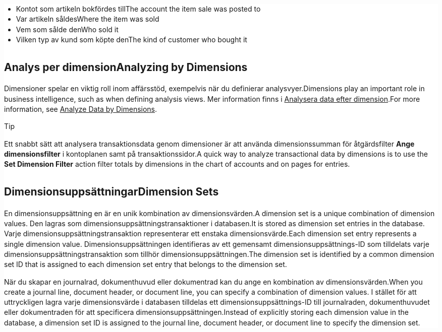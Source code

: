 * <span data-ttu-id="9c8c7-112">Kontot som artikeln bokfördes till</span><span class="sxs-lookup"><span data-stu-id="9c8c7-112">The account the item sale was posted to</span></span>  
* <span data-ttu-id="9c8c7-113">Var artikeln såldes</span><span class="sxs-lookup"><span data-stu-id="9c8c7-113">Where the item was sold</span></span>
* <span data-ttu-id="9c8c7-114">Vem som sålde den</span><span class="sxs-lookup"><span data-stu-id="9c8c7-114">Who sold it</span></span>
* <span data-ttu-id="9c8c7-115">Vilken typ av kund som köpte den</span><span class="sxs-lookup"><span data-stu-id="9c8c7-115">The kind of customer who bought it</span></span>  

## <a name="analyzing-by-dimensions"></a><span data-ttu-id="9c8c7-116">Analys per dimension</span><span class="sxs-lookup"><span data-stu-id="9c8c7-116">Analyzing by Dimensions</span></span>
<span data-ttu-id="9c8c7-117">Dimensioner spelar en viktig roll inom affärsstöd, exempelvis när du definierar analysvyer.</span><span class="sxs-lookup"><span data-stu-id="9c8c7-117">Dimensions play an important role in business intelligence, such as when defining analysis views.</span></span> <span data-ttu-id="9c8c7-118">Mer information finns i [Analysera data efter dimension](bi-how-analyze-data-dimension.md).</span><span class="sxs-lookup"><span data-stu-id="9c8c7-118">For more information, see [Analyze Data by Dimensions](bi-how-analyze-data-dimension.md).</span></span>

> [!TIP]
> <span data-ttu-id="9c8c7-119">Ett snabbt sätt att analysera transaktionsdata genom dimensioner är att använda dimensionssumman för åtgärdsfilter **Ange dimensionsfilter** i kontoplanen samt på transaktionssidor.</span><span class="sxs-lookup"><span data-stu-id="9c8c7-119">A quick way to analyze transactional data by dimensions is to use the **Set Dimension Filter** action filter totals by dimensions in the chart of accounts and on pages for entries.</span></span>

## <a name="dimension-sets"></a><span data-ttu-id="9c8c7-120">Dimensionsuppsättningar</span><span class="sxs-lookup"><span data-stu-id="9c8c7-120">Dimension Sets</span></span>

<span data-ttu-id="9c8c7-121">En dimensionsuppsättning en är en unik kombination av dimensionsvärden.</span><span class="sxs-lookup"><span data-stu-id="9c8c7-121">A dimension set is a unique combination of dimension values.</span></span> <span data-ttu-id="9c8c7-122">Den lagras som dimensionsuppsättningstransaktioner i databasen.</span><span class="sxs-lookup"><span data-stu-id="9c8c7-122">It is stored as dimension set entries in the database.</span></span> <span data-ttu-id="9c8c7-123">Varje dimensionsuppsättningstransaktion representerar ett enstaka dimensionsvärde.</span><span class="sxs-lookup"><span data-stu-id="9c8c7-123">Each dimension set entry represents a single dimension value.</span></span> <span data-ttu-id="9c8c7-124">Dimensionsuppsättningen identifieras av ett gemensamt dimensionsuppsättnings-ID som tilldelats varje dimensionsuppsättningstransaktion som tillhör dimensionsuppsättningen.</span><span class="sxs-lookup"><span data-stu-id="9c8c7-124">The dimension set is identified by a common dimension set ID that is assigned to each dimension set entry that belongs to the dimension set.</span></span>  

<span data-ttu-id="9c8c7-125">När du skapar en journalrad, dokumenthuvud eller dokumentrad kan du ange en kombination av dimensionsvärden.</span><span class="sxs-lookup"><span data-stu-id="9c8c7-125">When you create a journal line, document header, or document line, you can specify a combination of dimension values.</span></span> <span data-ttu-id="9c8c7-126">I stället för att uttryckligen lagra varje dimensionsvärde i databasen tilldelas ett dimensionsuppsättnings-ID till journalraden, dokumenthuvudet eller dokumentraden för att specificera dimensionsuppsättningen.</span><span class="sxs-lookup"><span data-stu-id="9c8c7-126">Instead of explicitly storing each dimension value in the database, a dimension set ID is assigned to the journal line, document header, or document line to specify the dimension set.</span></span>  
